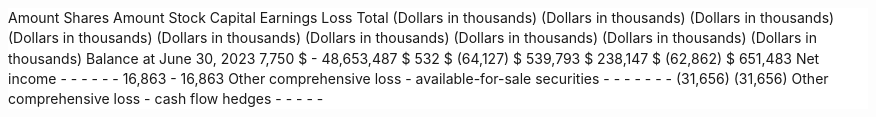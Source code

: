 <td>Amount</td>
<td>Shares</td>
<td>Amount</td>
<td>Stock</td>
<td>Capital</td>
<td>Earnings</td>
<td>Loss</td>
<td>Total</td>
</tr>
<tr>
<td></td>
<td>(Dollars in thousands)</td>
<td>(Dollars in thousands)</td>
<td>(Dollars in thousands)</td>
<td>(Dollars in thousands)</td>
<td>(Dollars in thousands)</td>
<td>(Dollars in thousands)</td>
<td>(Dollars in thousands)</td>
<td>(Dollars in thousands)</td>
<td>(Dollars in thousands)</td>
</tr>
<tr>
<td>Balance at June 30, 2023</td>
<td>7,750</td>
<td>$ -</td>
<td>48,653,487</td>
<td>$ 532</td>
<td>$ (64,127)</td>
<td>$ 539,793</td>
<td>$ 238,147</td>
<td>$ (62,862)</td>
<td>$ 651,483</td>
</tr>
<tr>
<td>Net income</td>
<td>-</td>
<td>-</td>
<td>-</td>
<td>-</td>
<td>-</td>
<td>-</td>
<td>16,863</td>
<td>-</td>
<td>16,863</td>
</tr>
<tr>
<td>Other comprehensive loss - available-for-sale securities</td>
<td>-</td>
<td>-</td>
<td>-</td>
<td>-</td>
<td>-</td>
<td>-</td>
<td>-</td>
<td>(31,656)</td>
<td>(31,656)</td>
</tr>
<tr>
<td>Other comprehensive loss - cash flow hedges</td>
<td>-</td>
<td>-</td>
<td>-</td>
<td>-</td>
<td>-</td>
